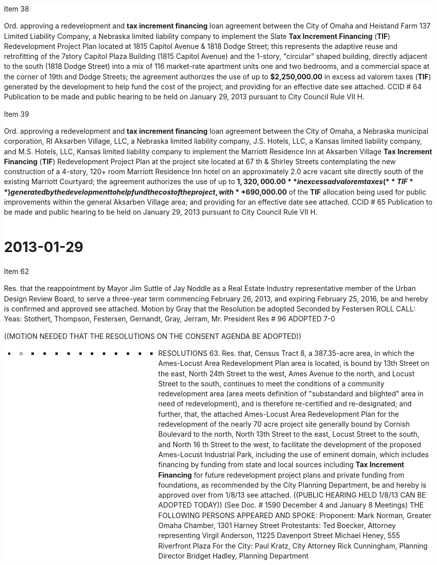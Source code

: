 Item 38

Ord. approving a redevelopment and **tax increment financing** loan agreement between the City of Omaha and Heistand Farm 137 Limited Liability Company, a Nebraska limited liability company to implement the Slate **Tax Increment Financing** (**TIF**) Redevelopment Project Plan located at 1815 Capitol Avenue & 1818 Dodge Street; this represents the adaptive reuse and retrofitting of the 7story Capitol Plaza Building (1815 Capitol Avenue) and the 1-story, "circular" shaped building, directly adjacent to the south (1818 Dodge Street) into a mix of 116 market-rate apartment units  one and two bedrooms, and a commercial space at the corner of 19th and Dodge Streets; the agreement authorizes the use of up to **$2,250,000.00** in excess ad valorem taxes (**TIF**) generated by the development to help fund the cost of the project; and providing for an effective date  see attached. CCID # 64  Publication to be made and public hearing to be held on January 29, 2013 pursuant to City Council Rule VII H.


Item 39

Ord. approving a redevelopment and **tax increment financing** loan agreement between the City of Omaha, a Nebraska municipal corporation, RI Aksarben Village, LLC, a Nebraska limited liability company, J.S. Hotels, LLC, a Kansas limited liability company, and M.S. Hotels, LLC, Kansas limited liability company to implement the Marriott Residence Inn at Aksarben Village **Tax Increment Financing** (**TIF**) Redevelopment Project Plan at the project site located at 67 th & Shirley Streets contemplating the new construction of a 4-story, 120+ room Marriott Residence Inn hotel on an approximately 2.0 acre vacant site directly south of the existing Marriott Courtyard; the agreement authorizes the use of up to **$1,320,000.00** in excess ad valorem taxes (**TIF**) generated by the development to help fund the cost of the project, with **$690,000.00** of the **TIF** allocation being used for public improvements within the general Aksarben Village area; and providing for an effective date  see attached. CCID # 65  Publication to be made and public hearing to be held on January 29, 2013 pursuant to City Council Rule VII H.


# 2013-01-29

Item 62

Res. that the reappointment by Mayor Jim Suttle of Jay Noddle as a Real Estate Industry representative member of the Urban Design Review Board, to serve a three-year term commencing February 26, 2013, and expiring February 25, 2016, be and hereby is confirmed and approved  see attached. Motion by Gray that the Resolution be adopted Seconded by Festersen ROLL CALL: Yeas: Stothert, Thompson, Festersen, Gernandt, Gray, Jerram, Mr. President Res # 96  ADOPTED 7-0

((MOTION NEEDED THAT THE RESOLUTIONS ON THE CONSENT AGENDA BE ADOPTED))

* * * * * * * * * * * * * RESOLUTIONS 63. Res. that, Census Tract 8, a 387.35-acre area, in which the Ames-Locust Area Redevelopment Plan area is located, is bound by 13th Street on the east, North 24th Street to the west, Ames Avenue to the north, and Locust Street to the south, continues to meet the conditions of a community redevelopment area (area meets definition of "substandard and blighted" area in need of redevelopment), and is therefore re-certified and re-designated; and further, that, the attached Ames-Locust Area Redevelopment Plan for the redevelopment of the nearly 70 acre project site generally bound by Cornish Boulevard to the north, North 13th Street to the east, Locust Street to the south, and North 16 th Street to the west, to facilitate the development of the proposed Ames-Locust Industrial Park, including the use of eminent domain, which includes financing by funding from state and local sources including **Tax Increment Financing** for future redevelopment project plans and private funding from foundations, as recommended by the City Planning Department, be and hereby is approved  over from 1/8/13  see attached. ((PUBLIC HEARING HELD 1/8/13  CAN BE ADOPTED TODAY)) (See Doc. # 1590  December 4 and January 8 Meetings) THE FOLLOWING PERSONS APPEARED AND SPOKE: Proponent: Mark Norman, Greater Omaha Chamber, 1301 Harney Street Protestants: Ted Boecker, Attorney representing Virgil Anderson, 11225 Davenport Street Michael Heney, 555 Riverfront Plaza For the City: Paul Kratz, City Attorney Rick Cunningham, Planning Director Bridget Hadley, Planning Department
